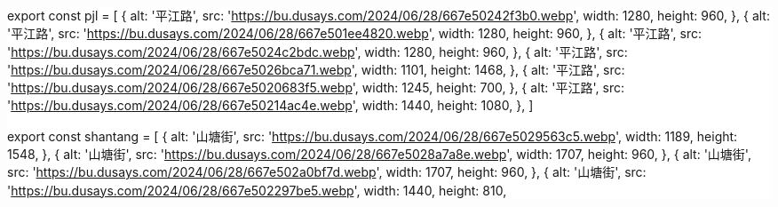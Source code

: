 
export const pjl = [
  {
    alt: '平江路',
    src: 'https://bu.dusays.com/2024/06/28/667e50242f3b0.webp',
    width: 1280,
    height: 960,
  },
  {
    alt: '平江路',
    src: 'https://bu.dusays.com/2024/06/28/667e501ee4820.webp',
    width: 1280,
    height: 960,
  },
  {
    alt: '平江路',
    src: 'https://bu.dusays.com/2024/06/28/667e5024c2bdc.webp',
    width: 1280,
    height: 960,
  },
  {
    alt: '平江路',
    src: 'https://bu.dusays.com/2024/06/28/667e5026bca71.webp',
    width: 1101,
    height: 1468,
  },
  {
    alt: '平江路',
    src: 'https://bu.dusays.com/2024/06/28/667e5020683f5.webp',
    width: 1245,
    height: 700,
  },
  {
    alt: '平江路',
    src: 'https://bu.dusays.com/2024/06/28/667e50214ac4e.webp',
    width: 1440,
    height: 1080,
  },
]

export const shantang = [
  {
    alt: '山塘街',
    src: 'https://bu.dusays.com/2024/06/28/667e5029563c5.webp',
    width: 1189,
    height: 1548,
  },
  {
    alt: '山塘街',
    src: 'https://bu.dusays.com/2024/06/28/667e5028a7a8e.webp',
    width: 1707,
    height: 960,
  },
  {
    alt: '山塘街',
    src: 'https://bu.dusays.com/2024/06/28/667e502a0bf7d.webp',
    width: 1707,
    height: 960,
  },
  {
    alt: '山塘街',
    src: 'https://bu.dusays.com/2024/06/28/667e502297be5.webp',
    width: 1440,
    height: 810,